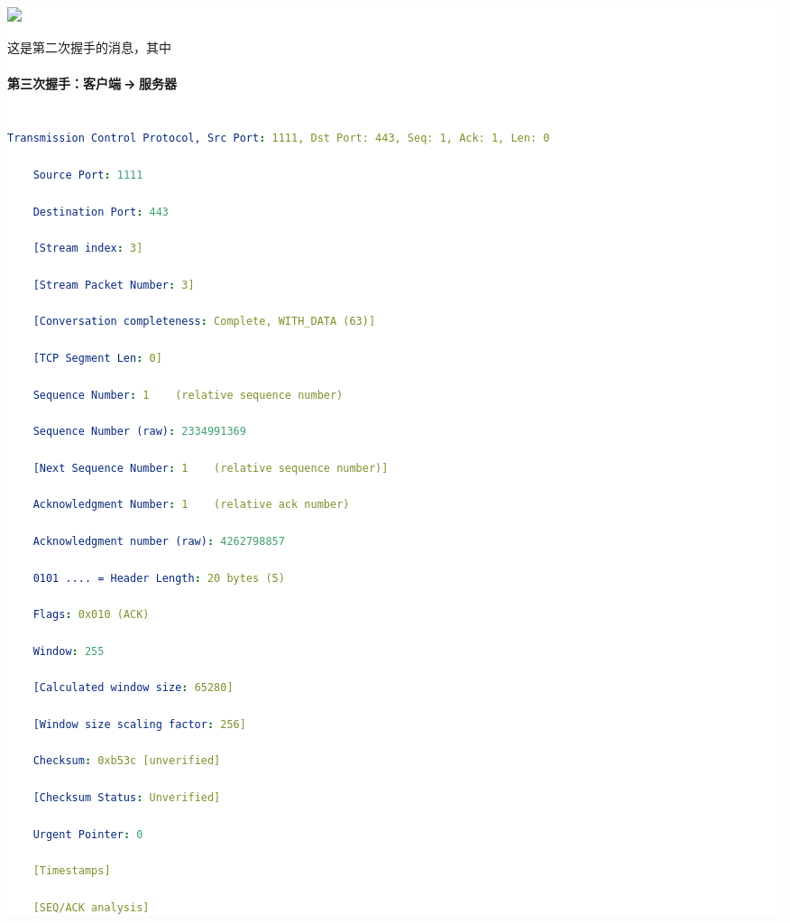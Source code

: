   

![](static/R9CPb2bMgos6AAxehw1c1WaBnrh.png)  

  

这是第二次握手的消息，其中  

  

#### 第三次握手：客户端 → 服务器  

  

```yaml  

Transmission Control Protocol, Src Port: 1111, Dst Port: 443, Seq: 1, Ack: 1, Len: 0  

    Source Port: 1111  

    Destination Port: 443  

    [Stream index: 3]  

    [Stream Packet Number: 3]  

    [Conversation completeness: Complete, WITH_DATA (63)]  

    [TCP Segment Len: 0]  

    Sequence Number: 1    (relative sequence number)  

    Sequence Number (raw): 2334991369  

    [Next Sequence Number: 1    (relative sequence number)]  

    Acknowledgment Number: 1    (relative ack number)  

    Acknowledgment number (raw): 4262798857  

    0101 .... = Header Length: 20 bytes (5)  

    Flags: 0x010 (ACK)  

    Window: 255  

    [Calculated window size: 65280]  

    [Window size scaling factor: 256]  

    Checksum: 0xb53c [unverified]  

    [Checksum Status: Unverified]  

    Urgent Pointer: 0  

    [Timestamps]  

    [SEQ/ACK analysis]  

```  
